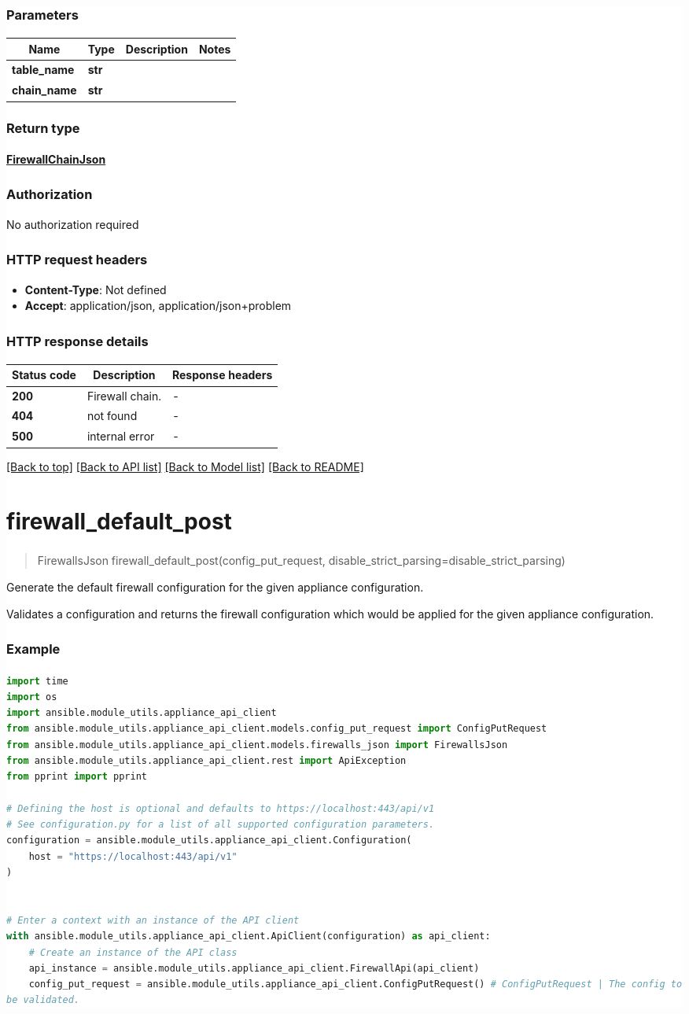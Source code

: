 

### Parameters

Name | Type | Description  | Notes
------------- | ------------- | ------------- | -------------
 **table_name** | **str**|  | 
 **chain_name** | **str**|  | 

### Return type

[**FirewallChainJson**](FirewallChainJson.md)

### Authorization

No authorization required

### HTTP request headers

 - **Content-Type**: Not defined
 - **Accept**: application/json, application/json+problem

### HTTP response details
| Status code | Description | Response headers |
|-------------|-------------|------------------|
**200** | Firewall chain. |  -  |
**404** | not found |  -  |
**500** | internal error |  -  |

[[Back to top]](#) [[Back to API list]](../README.md#documentation-for-api-endpoints) [[Back to Model list]](../README.md#documentation-for-models) [[Back to README]](../README.md)

# **firewall_default_post**
> FirewallsJson firewall_default_post(config_put_request, disable_strict_parsing=disable_strict_parsing)

Generate the default firewall configuration for the given appliance configuration.

Validates a configuration and returns the firewall configuration which would be applied for the given appliance configuration.

### Example

```python
import time
import os
import ansible.module_utils.appliance_api_client
from ansible.module_utils.appliance_api_client.models.config_put_request import ConfigPutRequest
from ansible.module_utils.appliance_api_client.models.firewalls_json import FirewallsJson
from ansible.module_utils.appliance_api_client.rest import ApiException
from pprint import pprint

# Defining the host is optional and defaults to https://localhost:443/api/v1
# See configuration.py for a list of all supported configuration parameters.
configuration = ansible.module_utils.appliance_api_client.Configuration(
    host = "https://localhost:443/api/v1"
)


# Enter a context with an instance of the API client
with ansible.module_utils.appliance_api_client.ApiClient(configuration) as api_client:
    # Create an instance of the API class
    api_instance = ansible.module_utils.appliance_api_client.FirewallApi(api_client)
    config_put_request = ansible.module_utils.appliance_api_client.ConfigPutRequest() # ConfigPutRequest | The config to be validated.
```